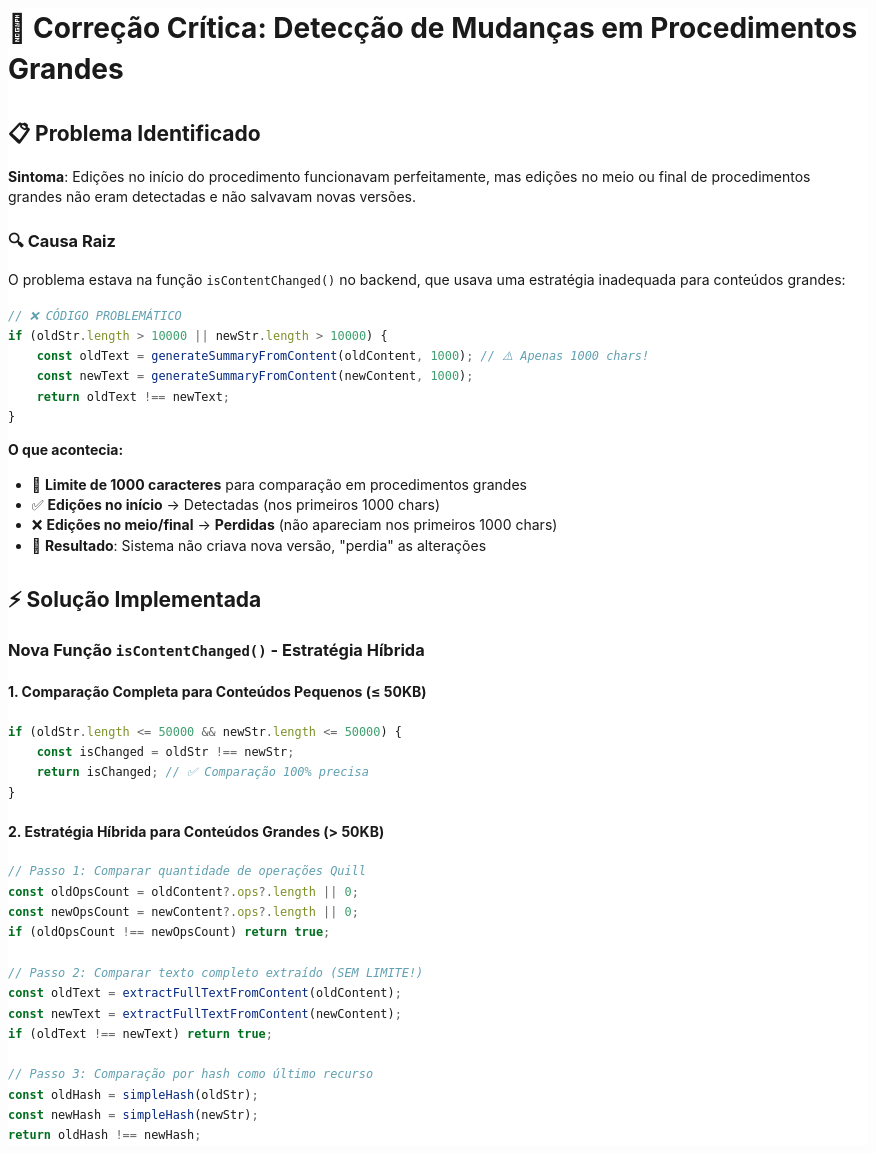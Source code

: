 # 🔧 Correção Crítica: Detecção de Mudanças em Procedimentos Grandes

## 📋 Problema Identificado

**Sintoma**: Edições no início do procedimento funcionavam perfeitamente, mas edições no meio ou final de procedimentos grandes não eram detectadas e não salvavam novas versões.

### 🔍 Causa Raiz

O problema estava na função `isContentChanged()` no backend, que usava uma estratégia inadequada para conteúdos grandes:

```javascript
// ❌ CÓDIGO PROBLEMÁTICO
if (oldStr.length > 10000 || newStr.length > 10000) {
    const oldText = generateSummaryFromContent(oldContent, 1000); // ⚠️ Apenas 1000 chars!
    const newText = generateSummaryFromContent(newContent, 1000);
    return oldText !== newText;
}
```

**O que acontecia:**
- 📏 **Limite de 1000 caracteres** para comparação em procedimentos grandes
- ✅ **Edições no início** → Detectadas (nos primeiros 1000 chars)
- ❌ **Edições no meio/final** → **Perdidas** (não apareciam nos primeiros 1000 chars)
- 💾 **Resultado**: Sistema não criava nova versão, "perdia" as alterações

## ⚡ Solução Implementada

### **Nova Função `isContentChanged()` - Estratégia Híbrida**

#### 1. **Comparação Completa para Conteúdos Pequenos** (≤ 50KB)
```javascript
if (oldStr.length <= 50000 && newStr.length <= 50000) {
    const isChanged = oldStr !== newStr;
    return isChanged; // ✅ Comparação 100% precisa
}
```

#### 2. **Estratégia Híbrida para Conteúdos Grandes** (> 50KB)
```javascript
// Passo 1: Comparar quantidade de operações Quill
const oldOpsCount = oldContent?.ops?.length || 0;
const newOpsCount = newContent?.ops?.length || 0;
if (oldOpsCount !== newOpsCount) return true;

// Passo 2: Comparar texto completo extraído (SEM LIMITE!)
const oldText = extractFullTextFromContent(oldContent);
const newText = extractFullTextFromContent(newContent);
if (oldText !== newText) return true;

// Passo 3: Comparação por hash como último recurso
const oldHash = simpleHash(oldStr);
const newHash = simpleHash(newStr);
return oldHash !== newHash;
```
